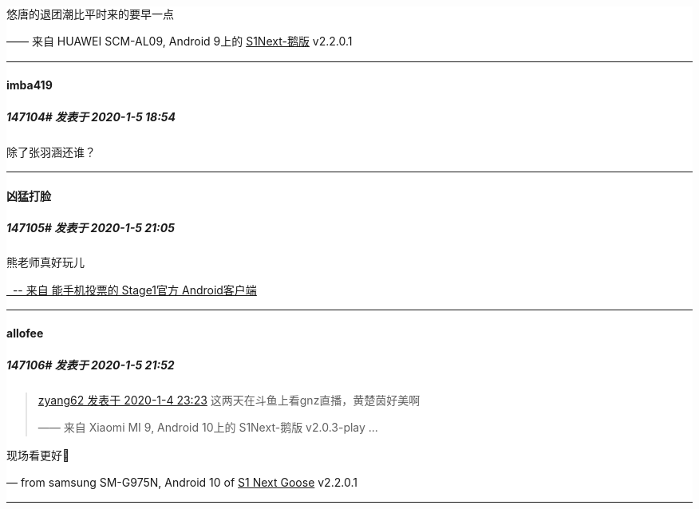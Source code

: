 

悠唐的退团潮比平时来的要早一点

—— 来自 HUAWEI SCM-AL09, Android 9上的 [S1Next-鹅版](https://github.com/ykrank/S1-Next/releases) v2.2.0.1







-----

####  imba419  
##### 147104#       发表于 2020-1-5 18:54




除了张羽涵还谁？







-----

####  凶猛打脸  
##### 147105#       发表于 2020-1-5 21:05




熊老师真好玩儿

[  -- 来自 能手机投票的 Stage1官方 Android客户端](https://www.coolapk.com/apk/140634)







-----

####  allofee  
##### 147106#       发表于 2020-1-5 21:52



<blockquote><a href="httphttps://bbs.saraba1st.com/2b/forum.php?mod=redirect&amp;goto=findpost&amp;pid=46086896&amp;ptid=1105387" target="_blank">zyang62 发表于 2020-1-4 23:23</a>
这两天在斗鱼上看gnz直播，黄楚茵好美啊

—— 来自 Xiaomi MI 9, Android 10上的 S1Next-鹅版 v2.0.3-play ...</blockquote>
现场看更好👀

— from samsung SM-G975N, Android 10 of [S1 Next Goose](https://pan.baidu.com/s/1mi43uRm) v2.2.0.1







-----
